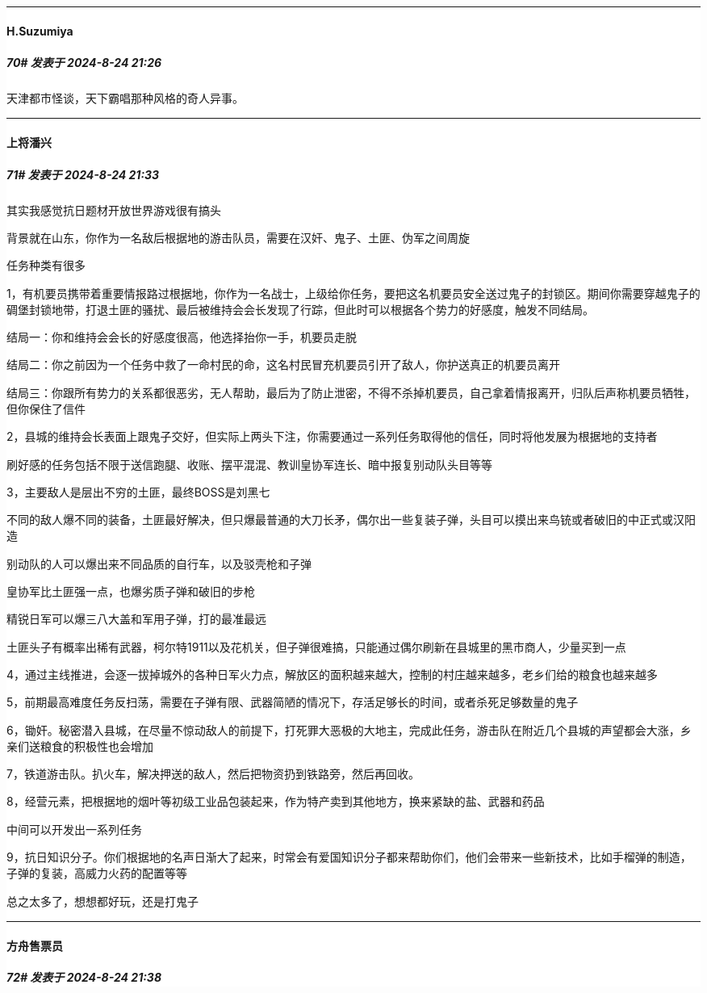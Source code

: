 *****

####  H.Suzumiya  
##### 70#       发表于 2024-8-24 21:26

天津都市怪谈，天下霸唱那种风格的奇人异事。


*****

####  上将潘兴  
##### 71#       发表于 2024-8-24 21:33

其实我感觉抗日题材开放世界游戏很有搞头

背景就在山东，你作为一名敌后根据地的游击队员，需要在汉奸、鬼子、土匪、伪军之间周旋

任务种类有很多

1，有机要员携带着重要情报路过根据地，你作为一名战士，上级给你任务，要把这名机要员安全送过鬼子的封锁区。期间你需要穿越鬼子的碉堡封锁地带，打退土匪的骚扰、最后被维持会会长发现了行踪，但此时可以根据各个势力的好感度，触发不同结局。

结局一：你和维持会会长的好感度很高，他选择抬你一手，机要员走脱

结局二：你之前因为一个任务中救了一命村民的命，这名村民冒充机要员引开了敌人，你护送真正的机要员离开

结局三：你跟所有势力的关系都很恶劣，无人帮助，最后为了防止泄密，不得不杀掉机要员，自己拿着情报离开，归队后声称机要员牺牲，但你保住了信件

2，县城的维持会长表面上跟鬼子交好，但实际上两头下注，你需要通过一系列任务取得他的信任，同时将他发展为根据地的支持者

刷好感的任务包括不限于送信跑腿、收账、摆平混混、教训皇协军连长、暗中报复别动队头目等等

3，主要敌人是层出不穷的土匪，最终BOSS是刘黑七

不同的敌人爆不同的装备，土匪最好解决，但只爆最普通的大刀长矛，偶尔出一些复装子弹，头目可以摸出来鸟铳或者破旧的中正式或汉阳造

别动队的人可以爆出来不同品质的自行车，以及驳壳枪和子弹

皇协军比土匪强一点，也爆劣质子弹和破旧的步枪

精锐日军可以爆三八大盖和军用子弹，打的最准最远

土匪头子有概率出稀有武器，柯尔特1911以及花机关，但子弹很难搞，只能通过偶尔刷新在县城里的黑市商人，少量买到一点

4，通过主线推进，会逐一拔掉城外的各种日军火力点，解放区的面积越来越大，控制的村庄越来越多，老乡们给的粮食也越来越多

5，前期最高难度任务反扫荡，需要在子弹有限、武器简陋的情况下，存活足够长的时间，或者杀死足够数量的鬼子

6，锄奸。秘密潜入县城，在尽量不惊动敌人的前提下，打死罪大恶极的大地主，完成此任务，游击队在附近几个县城的声望都会大涨，乡亲们送粮食的积极性也会增加

7，铁道游击队。扒火车，解决押送的敌人，然后把物资扔到铁路旁，然后再回收。

8，经营元素，把根据地的烟叶等初级工业品包装起来，作为特产卖到其他地方，换来紧缺的盐、武器和药品

中间可以开发出一系列任务

9，抗日知识分子。你们根据地的名声日渐大了起来，时常会有爱国知识分子都来帮助你们，他们会带来一些新技术，比如手榴弹的制造，子弹的复装，高威力火药的配置等等

总之太多了，想想都好玩，还是打鬼子

*****

####  方舟售票员  
##### 72#       发表于 2024-8-24 21:38
